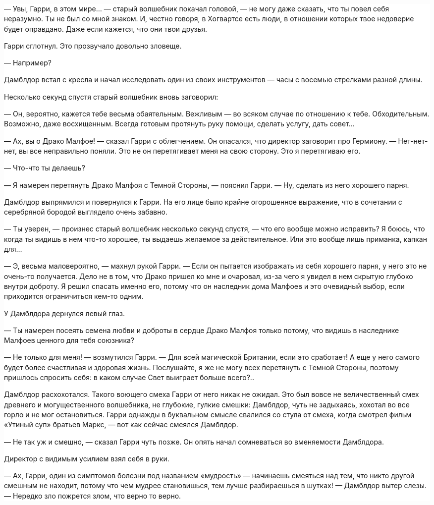 — Увы, Гарри, в этом мире… — старый волшебник покачал головой, — не могу даже сказать, что ты повел себя неразумно. Ты не был со мной знаком. И, честно говоря, в Хогвартсе есть люди, в отношении которых твое недоверие будет оправдано. Даже если кажется, что они твои друзья.

Гарри сглотнул. Это прозвучало довольно зловеще.

— Например?

Дамблдор встал с кресла и начал исследовать один из своих инструментов — часы с восемью стрелками разной длины.

Несколько секунд спустя старый волшебник вновь заговорил:

— Он, вероятно, кажется тебе весьма обаятельным. Вежливым — во всяком случае по отношению к тебе. Обходительным. Возможно, даже восхищенным. Всегда готовым протянуть руку помощи, сделать услугу, дать совет…

— Ах, вы о Драко Малфое! — сказал Гарри с облегчением. Он опасался, что директор заговорит про Гермиону. — Нет-нет-нет, вы все неправильно поняли. Это не он перетягивает меня на свою сторону. Это я перетягиваю его.

— Что-что ты делаешь?

— Я намерен перетянуть Драко Малфоя с Темной Стороны, — пояснил Гарри. — Ну, сделать из него хорошего парня.

Дамблдор выпрямился и повернулся к Гарри. На его лице было крайне огорошенное выражение, что в сочетании с серебряной бородой выглядело очень забавно.

— Ты уверен, — произнес старый волшебник несколько секунд спустя, — что его вообще можно исправить? Я боюсь, что когда ты видишь в нем что-то хорошее, ты выдаешь желаемое за действительное. Или это вообще лишь приманка, капкан для…

— Э, весьма маловероятно, — махнул рукой Гарри. — Если он пытается изображать из себя хорошего парня, у него это не очень-то получается. Дело не в том, что Драко пришел ко мне и очаровал, из-за чего я увидел в нем скрытую глубоко внутри доброту. Я решил спасать именно его, потому что он наследник дома Малфоев и это очевидный выбор, если приходится ограничиться кем-то одним.

У Дамблдора дернулся левый глаз.

— Ты намерен посеять семена любви и доброты в сердце Драко Малфоя только потому, что видишь в наследнике Малфоев ценного для тебя союзника?

— Не только для меня! — возмутился Гарри. — Для всей магической Британии, если это сработает! А еще у него самого будет более счастливая и здоровая жизнь. Послушайте, я же не могу всех перетянуть с Темной Стороны, поэтому пришлось спросить себя: в каком случае Свет выиграет больше всего?..

Дамблдор расхохотался. Такого воющего смеха Гарри от него никак не ожидал. Это был вовсе не величественный смех древнего и могущественного волшебника, не глубокие, гулкие смешки: Дамблдор, чуть не задыхаясь, хохотал во все горло и не мог остановиться. Гарри однажды в буквальном смысле свалился со стула от смеха, когда смотрел фильм «Утиный суп» братьев Маркс, — вот как сейчас смеялся Дамблдор.

— Не так уж и смешно, — сказал Гарри чуть позже. Он опять начал сомневаться во вменяемости Дамблдора.

Директор с видимым усилием взял себя в руки.

— Ах, Гарри, один из симптомов болезни под названием «мудрость» — начинаешь смеяться над тем, что никто другой смешным не находит, потому что чем мудрее становишься, тем лучше разбираешься в шутках! — Дамблдор вытер слезы. — Нередко зло пожрется злом, что верно то верно.
